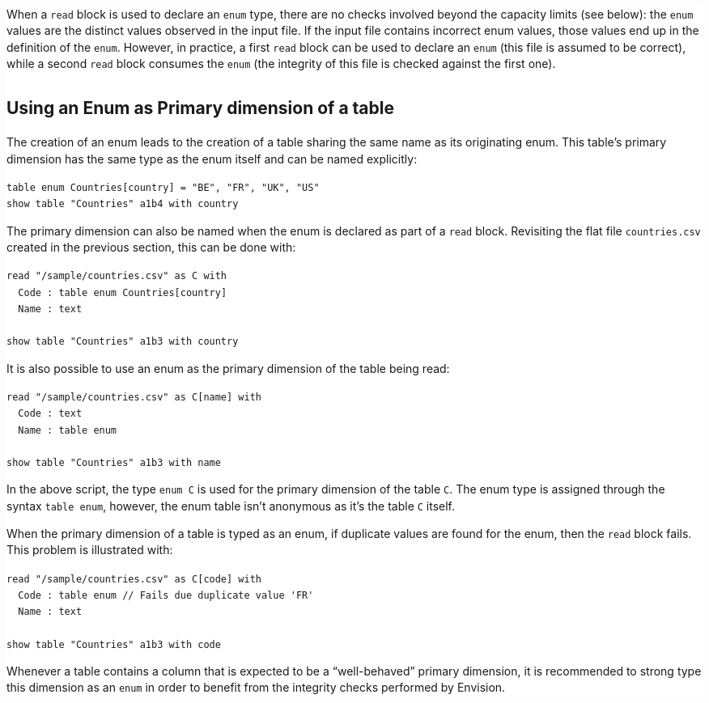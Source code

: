 When a `read` block is used to declare an `enum` type, there are no checks involved beyond the capacity limits (see below): the `enum` values are the distinct values observed in the input file. If the input file contains incorrect enum values, those values end up in the definition of the `enum`. However, in practice, a first `read` block can be used to declare an `enum` (this file is assumed to be correct), while a second `read` block consumes the `enum` (the integrity of this file is checked against the first one).

## Using an Enum as Primary dimension of a table

The creation of an enum leads to the creation of a table sharing the same name as its originating enum. This table’s primary dimension has the same type as the enum itself and can be named explicitly:

```envision
table enum Countries[country] = "BE", "FR", "UK", "US"
show table "Countries" a1b4 with country
```

The primary dimension can also be named when the enum is declared as part of a `read` block. Revisiting the flat file `countries.csv` created in the previous section, this can be done with:

```envision
read "/sample/countries.csv" as C with
  Code : table enum Countries[country]
  Name : text

show table "Countries" a1b3 with country
```

It is also possible to use an enum as the primary dimension of the table being read:

```envision
read "/sample/countries.csv" as C[name] with
  Code : text
  Name : table enum

show table "Countries" a1b3 with name
```

In the above script, the type `enum C` is used for the primary dimension of the table `C`. The enum type is assigned through the syntax `table enum`, however, the enum table isn’t anonymous as it’s the table `C` itself.

When the primary dimension of a table is typed as an enum, if duplicate values are found for the enum, then the `read` block fails. This problem is illustrated with:

```envision
read "/sample/countries.csv" as C[code] with
  Code : table enum // Fails due duplicate value 'FR'
  Name : text

show table "Countries" a1b3 with code
```

Whenever a table contains a column that is expected to be a “well-behaved” primary dimension, it is recommended to strong type this dimension as an `enum` in order to benefit from the integrity checks performed by Envision.
